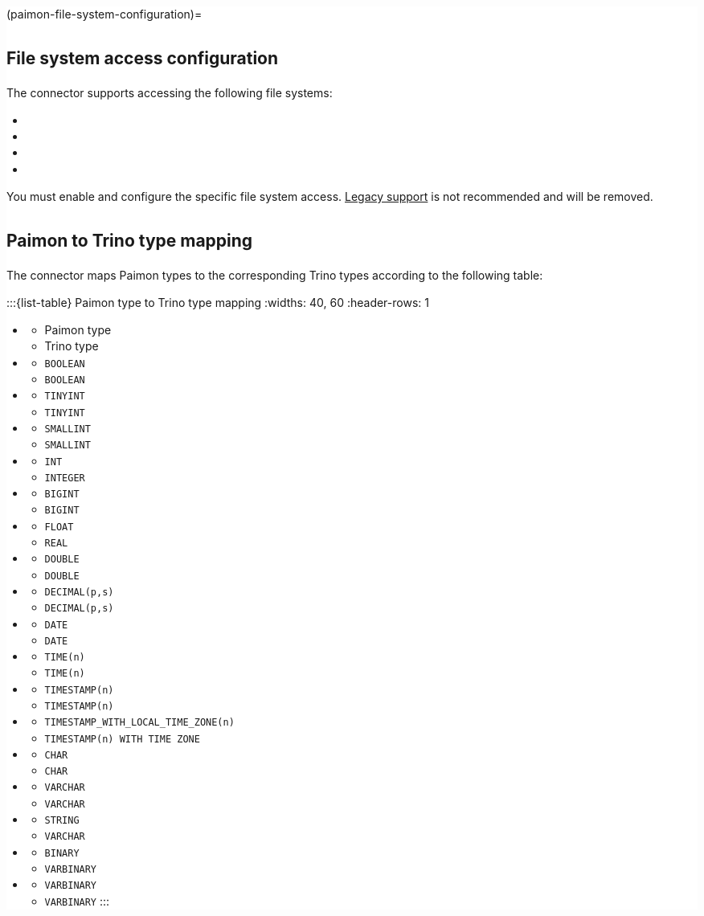 (paimon-file-system-configuration)=
## File system access configuration

The connector supports accessing the following file systems:

* [](/object-storage/file-system-azure)
* [](/object-storage/file-system-gcs)
* [](/object-storage/file-system-s3)
* [](/object-storage/file-system-hdfs)

You must enable and configure the specific file system access. [Legacy
support](file-system-legacy) is not recommended and will be removed.


## Paimon to Trino type mapping

The connector maps Paimon types to the corresponding Trino types according to
the following table:

:::{list-table} Paimon type to Trino type mapping
:widths: 40, 60
:header-rows: 1

* - Paimon type
  - Trino type
* - `BOOLEAN`
  - `BOOLEAN`
* - `TINYINT`
  - `TINYINT`
* - `SMALLINT`
  - `SMALLINT`
* - `INT`
  - `INTEGER`
* - `BIGINT`
  - `BIGINT`
* - `FLOAT`
  - `REAL`
* - `DOUBLE`
  - `DOUBLE`
* - `DECIMAL(p,s)`
  - `DECIMAL(p,s)`
* - `DATE`
  - `DATE`
* - `TIME(n)`
  - `TIME(n)`
* - `TIMESTAMP(n)`
  - `TIMESTAMP(n)`
* - `TIMESTAMP_WITH_LOCAL_TIME_ZONE(n)`
  - `TIMESTAMP(n) WITH TIME ZONE`
* - `CHAR`
  - `CHAR`
* - `VARCHAR`
  - `VARCHAR`
* - `STRING`
  - `VARCHAR`
* - `BINARY`
  - `VARBINARY`
* - `VARBINARY`
  - `VARBINARY`
:::

